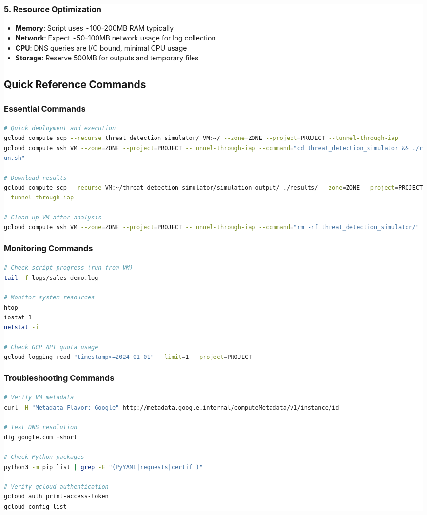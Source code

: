 ### 5. Resource Optimization
- **Memory**: Script uses ~100-200MB RAM typically
- **Network**: Expect ~50-100MB network usage for log collection
- **CPU**: DNS queries are I/O bound, minimal CPU usage
- **Storage**: Reserve 500MB for outputs and temporary files

## Quick Reference Commands

### Essential Commands
```bash
# Quick deployment and execution
gcloud compute scp --recurse threat_detection_simulator/ VM:~/ --zone=ZONE --project=PROJECT --tunnel-through-iap
gcloud compute ssh VM --zone=ZONE --project=PROJECT --tunnel-through-iap --command="cd threat_detection_simulator && ./run.sh"

# Download results
gcloud compute scp --recurse VM:~/threat_detection_simulator/simulation_output/ ./results/ --zone=ZONE --project=PROJECT --tunnel-through-iap

# Clean up VM after analysis
gcloud compute ssh VM --zone=ZONE --project=PROJECT --tunnel-through-iap --command="rm -rf threat_detection_simulator/"
```

### Monitoring Commands
```bash
# Check script progress (run from VM)
tail -f logs/sales_demo.log

# Monitor system resources
htop
iostat 1
netstat -i

# Check GCP API quota usage
gcloud logging read "timestamp>=2024-01-01" --limit=1 --project=PROJECT
```

### Troubleshooting Commands
```bash
# Verify VM metadata
curl -H "Metadata-Flavor: Google" http://metadata.google.internal/computeMetadata/v1/instance/id

# Test DNS resolution
dig google.com +short

# Check Python packages
python3 -m pip list | grep -E "(PyYAML|requests|certifi)"

# Verify gcloud authentication
gcloud auth print-access-token
gcloud config list
```
